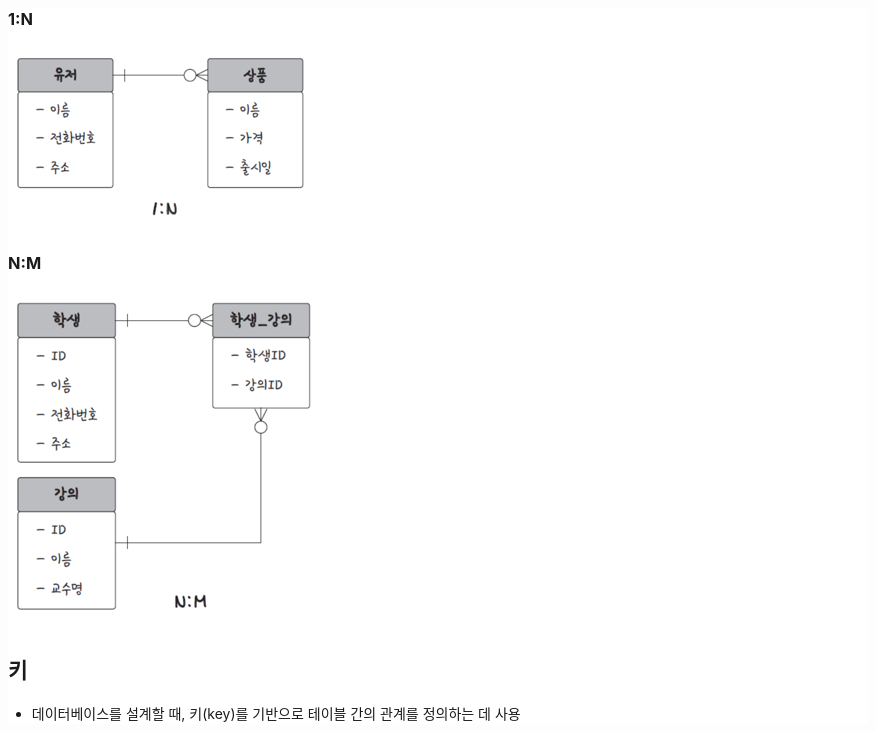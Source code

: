 ### 1:N

![img_1.png](img_1.png)

### N:M

![img_2.png](img_2.png)

## 키

* 데이터베이스를 설계할 때, 키(key)를 기반으로 테이블 간의 관계를 정의하는 데 사용